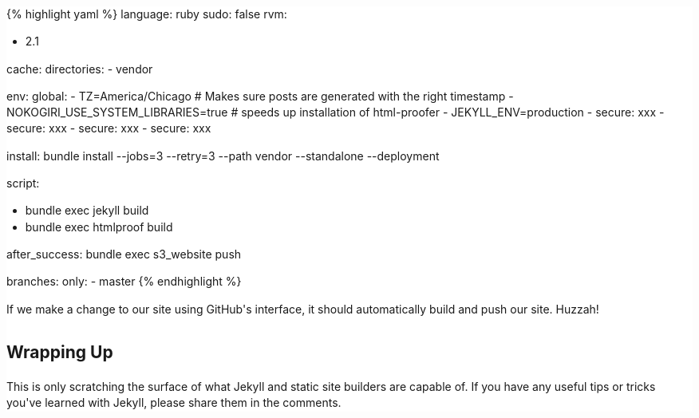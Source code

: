 {% highlight yaml %}
language: ruby
sudo: false
rvm:
  - 2.1

cache:
  directories:
    - vendor

env:
  global:
    - TZ=America/Chicago # Makes sure posts are generated with the right timestamp
    - NOKOGIRI_USE_SYSTEM_LIBRARIES=true # speeds up installation of html-proofer
    - JEKYLL_ENV=production
    - secure: xxx
    - secure: xxx
    - secure: xxx
    - secure: xxx

install: bundle install --jobs=3 --retry=3 --path vendor --standalone --deployment

script:
  - bundle exec jekyll build
  - bundle exec htmlproof build

after_success: bundle exec s3_website push

branches:
  only:
    - master
{% endhighlight %}

If we make a change to our site using GitHub's interface, it should
automatically build and push our site. Huzzah!

## Wrapping Up

This is only scratching the surface of what Jekyll and static site builders are
capable of. If you have any useful tips or tricks you've learned with Jekyll,
please share them in the comments.

[jekyll]: http://jekyllrb.com/
[awsS3]: https://aws.amazon.com/s3/
[rsync]: https://www.digitalocean.com/community/tutorials/how-to-use-rsync-to-sync-local-and-remote-directories-on-a-vps
[s3WebsiteHosting]: http://docs.aws.amazon.com/AmazonS3/latest/dev/WebsiteHosting.html
[s3_website]: https://github.com/laurilehmijoki/s3_website
[bundler]: http://bundler.io/
[gulp]: http://gulpjs.com/
[yarn]: https://yarnpkg.com/
[jekyll-sitemap]: https://github.com/jekyll/jekyll-sitemap
[jekyll-feed]: https://github.com/jekyll/jekyll-feed
[jekyll-seo]: https://github.com/jekyll/jekyll-seo-tag
[pages-gem]: https://github.com/github/pages-gem
[plugins]: http://jekyllrb.com/docs/plugins/
[liquid]: http://shopify.github.io/liquid/
[gulp]: http://gulpjs.com/
[jekyll-assets]: https://github.com/jekyll/jekyll-assets
[generator-jekyllized]: https://github.com/sondr3/generator-jekyllized
[selenium]: http://docs.seleniumhq.org/
[phantomjs]: http://phantomjs.org/
[casperjs]: http://casperjs.org/
[test-script]: https://github.com/mloberg/mlo.io/blob/cb1e3bca2b1e9c1d303570431d2d1f180eeccc60/test.js
[backstopjs]: https://github.com/garris/BackstopJS
[wraith]: http://bbc-news.github.io/wraith/index.html
[phantomcss]: https://github.com/Huddle/PhantomCSS
[travisci]: https://travis-ci.org/
[encrypted-variables]: https://docs.travis-ci.com/user/environment-variables/#Defining-encrypted-variables-in-.travis.yml
[nightwatch]: http://nightwatchjs.org/
[html-proofer]: https://github.com/gjtorikian/html-proofer
